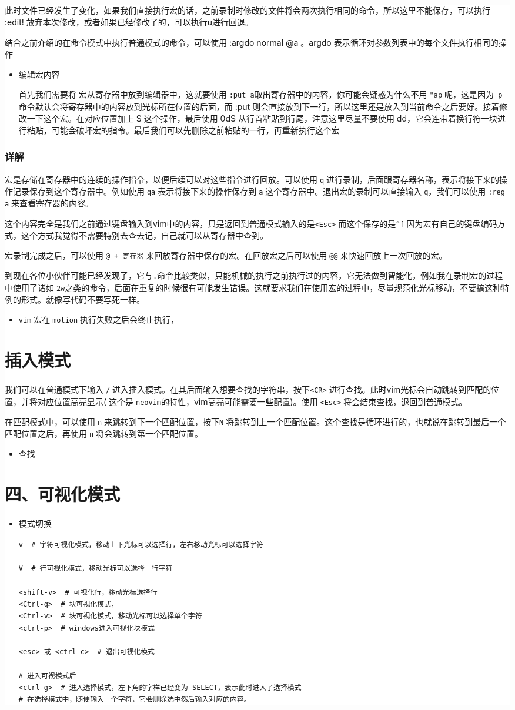   此时文件已经发生了变化，如果我们直接执行宏的话，之前录制时修改的文件将会两次执行相同的命令，所以这里不能保存，可以执行 :edit! 放弃本次修改，或者如果已经修改了的，可以执行u进行回退。
  
  结合之前介绍的在命令模式中执行普通模式的命令，可以使用 :argdo normal @a 。argdo 表示循环对参数列表中的每个文件执行相同的操作
  
- 编辑宏内容

  首先我们需要将 宏从寄存器中放到编辑器中，这就要使用 `:put a`取出寄存器中的内容，你可能会疑惑为什么不用 `"ap` 呢，这是因为` p` 命令默认会将寄存器中的内容放到光标所在位置的后面，而 :put 则会直接放到下一行，所以这里还是放入到当前命令之后要好。接着修改一下这个宏。在对应位置加上 S 这个操作，最后使用 0d$ 从行首粘贴到行尾，注意这里尽量不要使用 dd，它会连带着换行符一块进行粘贴，可能会破坏宏的指令。最后我们可以先删除之前粘贴的一行，再重新执行这个宏

 ### 详解

宏是存储在寄存器中的连续的操作指令，以便后续可以对这些指令进行回放。可以使用 `q` 进行录制，后面跟寄存器名称，表示将接下来的操作记录保存到这个寄存器中。例如使用 `qa` 表示将接下来的操作保存到 `a` 这个寄存器中。退出宏的录制可以直接输入 `q`，我们可以使用 `:reg a` 来查看寄存器的内容。

这个内容完全是我们之前通过键盘输入到vim中的内容，只是返回到普通模式输入的是`<Esc>` 而这个保存的是`^[` 因为宏有自己的键盘编码方式，这个方式我觉得不需要特别去查去记，自己就可以从寄存器中查到。

宏录制完成之后，可以使用 `@ + 寄存器` 来回放寄存器中保存的宏。在回放宏之后可以使用 `@@` 来快速回放上一次回放的宏。

到现在各位小伙伴可能已经发现了，它与`.`命令比较类似，只能机械的执行之前执行过的内容，它无法做到智能化，例如我在录制宏的过程中使用了诸如 `2w`之类的命令，后面在重复的时候很有可能发生错误。这就要求我们在使用宏的过程中，尽量规范化光标移动，不要搞这种特例的形式。就像写代码不要写死一样。

-  `vim` 宏在 `motion` 执行失败之后会终止执行，

# 插入模式

我们可以在普通模式下输入 `/` 进入插入模式。在其后面输入想要查找的字符串，按下`<CR>` 进行查找。此时vim光标会自动跳转到匹配的位置，并将对应位置高亮显示( 这个是 `neovim`的特性，vim高亮可能需要一些配置)。使用 `<Esc>` 将会结束查找，退回到普通模式。

在匹配模式中，可以使用 `n` 来跳转到下一个匹配位置，按下`N` 将跳转到上一个匹配位置。这个查找是循环进行的，也就说在跳转到最后一个匹配位置之后，再使用 `n` 将会跳转到第一个匹配位置。

- 查找

# 四、可视化模式

- 模式切换

  ```shell
  v  # 字符可视化模式，移动上下光标可以选择行，左右移动光标可以选择字符
  
  V  # 行可视化模式，移动光标可以选择一行字符
  
  <shift-v>  # 可视化行，移动光标选择行
  <Ctrl-q>  # 块可视化模式，
  <Ctrl-v>  # 块可视化模式，移动光标可以选择单个字符
  <ctrl-p>  # windows进入可视化块模式
  
  <esc> 或 <ctrl-c>  # 退出可视化模式
  
  # 进入可视模式后
  <ctrl-g>  # 进入选择模式，左下角的字样已经变为 SELECT，表示此时进入了选择模式
  # 在选择模式中，随便输入一个字符，它会删除选中然后输入对应的内容。
  ```
